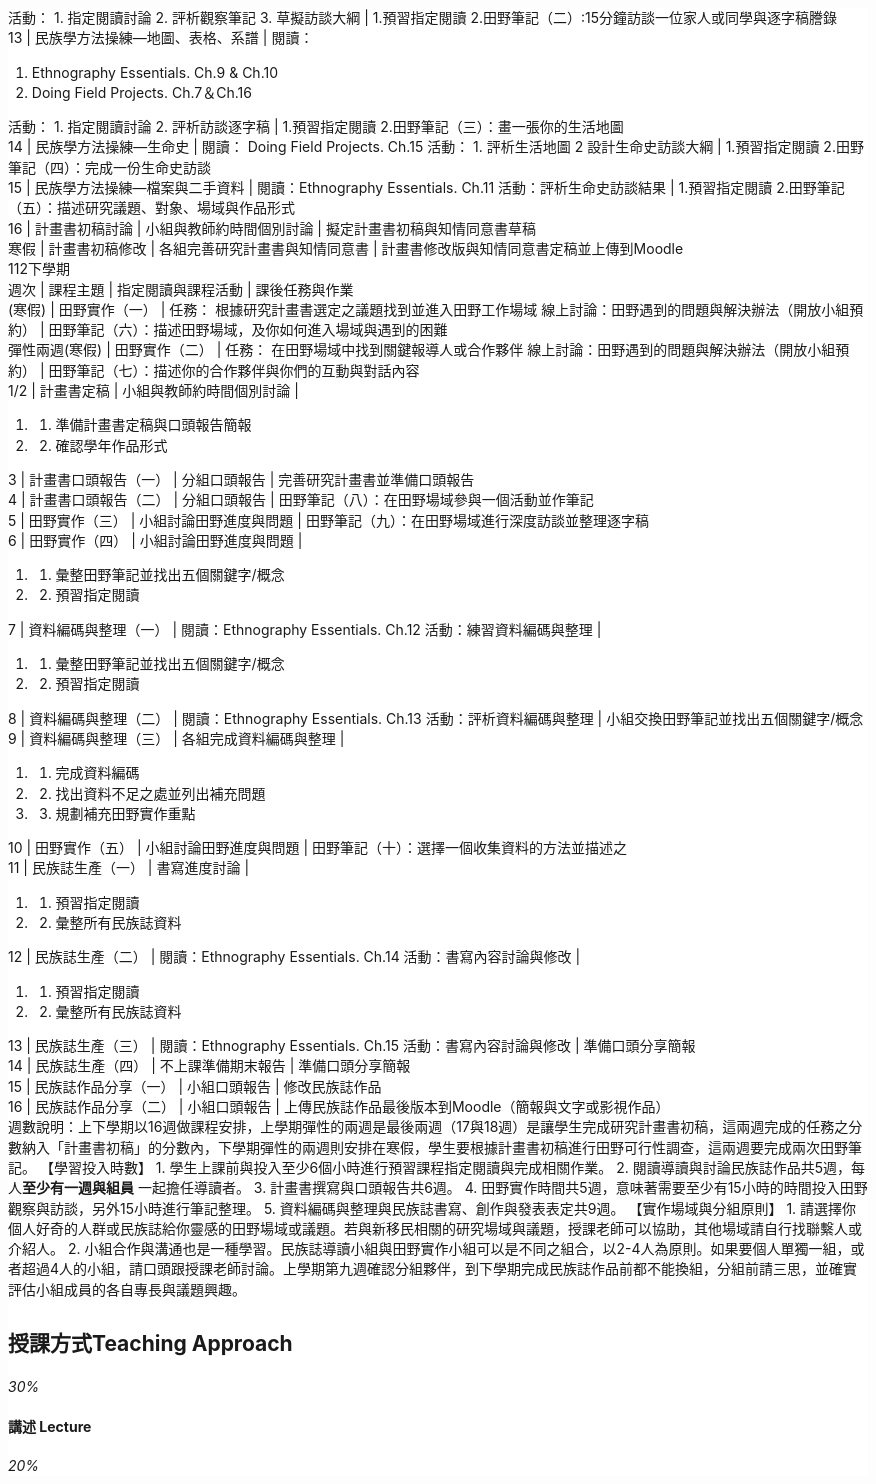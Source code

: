 活動： 1. 指定閱讀討論 2. 評析觀察筆記 3. 草擬訪談大綱 |  1.預習指定閱讀 2.田野筆記（二）:15分鐘訪談一位家人或同學與逐字稿謄錄  
13 |  民族學方法操練—地圖、表格、系譜 |  閱讀：
  1. Ethnography Essentials. Ch.9 & Ch.10
  2. Doing Field Projects. Ch.7＆Ch.16

活動： 1. 指定閱讀討論 2. 評析訪談逐字稿 |  1.預習指定閱讀 2.田野筆記（三）：畫一張你的生活地圖  
14 |  民族學方法操練—生命史 |  閱讀： Doing Field Projects. Ch.15 活動： 1. 評析生活地圖 2 設計生命史訪談大綱 |  1.預習指定閱讀 2.田野筆記（四）：完成一份生命史訪談  
15 |  民族學方法操練—檔案與二手資料 |  閱讀：Ethnography Essentials. Ch.11 活動：評析生命史訪談結果 |  1.預習指定閱讀 2.田野筆記（五）：描述研究議題、對象、場域與作品形式  
16 |  計畫書初稿討論 |  小組與教師約時間個別討論 |  擬定計畫書初稿與知情同意書草稿  
寒假 |  計畫書初稿修改 |  各組完善研究計畫書與知情同意書 |  計畫書修改版與知情同意書定稿並上傳到Moodle   
112下學期  
週次 |  課程主題 |  指定閱讀與課程活動 |  課後任務與作業  
(寒假) |  田野實作（一） |  任務： 根據研究計畫書選定之議題找到並進入田野工作場域 線上討論：田野遇到的問題與解決辦法（開放小組預約） |  田野筆記（六）：描述田野場域，及你如何進入場域與遇到的困難  
彈性兩週(寒假) |  田野實作（二） |  任務： 在田野場域中找到關鍵報導人或合作夥伴 線上討論：田野遇到的問題與解決辦法（開放小組預約） |  田野筆記（七）：描述你的合作夥伴與你們的互動與對話內容  
1/2 |  計畫書定稿 |  小組與教師約時間個別討論 | 
  1. 1. 準備計畫書定稿與口頭報告簡報
  2. 2. 確認學年作品形式

  
3 |  計畫書口頭報告（一） |  分組口頭報告 |  完善研究計畫書並準備口頭報告  
4 |  計畫書口頭報告（二） |  分組口頭報告 |  田野筆記（八）：在田野場域參與一個活動並作筆記  
5 |  田野實作（三） |  小組討論田野進度與問題 |  田野筆記（九）：在田野場域進行深度訪談並整理逐字稿  
6 |  田野實作（四） |  小組討論田野進度與問題 | 
  1. 1. 彙整田野筆記並找出五個關鍵字/概念
  2. 2. 預習指定閱讀

  
7 |  資料編碼與整理（一） |  閱讀：Ethnography Essentials. Ch.12 活動：練習資料編碼與整理 | 
  1. 1. 彙整田野筆記並找出五個關鍵字/概念
  2. 2. 預習指定閱讀

  
8 |  資料編碼與整理（二） |  閱讀：Ethnography Essentials. Ch.13 活動：評析資料編碼與整理 |  小組交換田野筆記並找出五個關鍵字/概念  
9 |  資料編碼與整理（三） |  各組完成資料編碼與整理 | 
  1. 1. 完成資料編碼
  2. 2. 找出資料不足之處並列出補充問題
  3. 3. 規劃補充田野實作重點

  
10 |  田野實作（五） |  小組討論田野進度與問題 |  田野筆記（十）：選擇一個收集資料的方法並描述之  
11 |  民族誌生產（一） |  書寫進度討論 | 
  1. 1. 預習指定閱讀
  2. 2. 彙整所有民族誌資料

  
12 |  民族誌生產（二） |  閱讀：Ethnography Essentials. Ch.14 活動：書寫內容討論與修改 | 
  1. 1. 預習指定閱讀
  2. 2. 彙整所有民族誌資料

  
13 |  民族誌生產（三） |  閱讀：Ethnography Essentials. Ch.15 活動：書寫內容討論與修改 |  準備口頭分享簡報  
14 |  民族誌生產（四） |  不上課準備期末報告 |  準備口頭分享簡報  
15 |  民族誌作品分享（一） |  小組口頭報告 |  修改民族誌作品  
16 |  民族誌作品分享（二） |  小組口頭報告 |  上傳民族誌作品最後版本到Moodle（簡報與文字或影視作品）  
週數說明：上下學期以16週做課程安排，上學期彈性的兩週是最後兩週（17與18週）是讓學生完成研究計畫書初稿，這兩週完成的任務之分數納入「計畫書初稿」的分數內，下學期彈性的兩週則安排在寒假，學生要根據計畫書初稿進行田野可行性調查，這兩週要完成兩次田野筆記。 【學習投入時數】 1. 學生上課前與投入至少6個小時進行預習課程指定閱讀與完成相關作業。 2. 閱讀導讀與討論民族誌作品共5週，每人**至少有一週與組員** 一起擔任導讀者。 3. 計畫書撰寫與口頭報告共6週。 4. 田野實作時間共5週，意味著需要至少有15小時的時間投入田野觀察與訪談，另外15小時進行筆記整理。 5. 資料編碼與整理與民族誌書寫、創作與發表表定共9週。 【實作場域與分組原則】 1. 請選擇你個人好奇的人群或民族誌給你靈感的田野場域或議題。若與新移民相關的研究場域與議題，授課老師可以協助，其他場域請自行找聯繫人或介紹人。 2. 小組合作與溝通也是一種學習。民族誌導讀小組與田野實作小組可以是不同之組合，以2-4人為原則。如果要個人單獨一組，或者超過4人的小組，請口頭跟授課老師討論。上學期第九週確認分組夥伴，到下學期完成民族誌作品前都不能換組，分組前請三思，並確實評估小組成員的各自專長與議題興趣。  
##  授課方式Teaching Approach
_30%_
####  講述 Lecture
_20%_